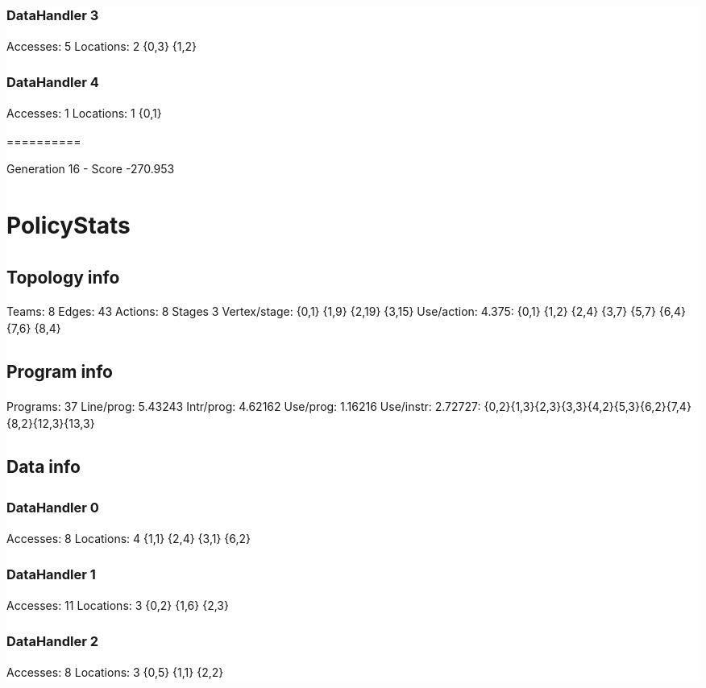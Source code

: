 ### DataHandler 3
Accesses:	5
Locations:	2
{0,3} {1,2} 

### DataHandler 4
Accesses:	1
Locations:	1
{0,1} 


==========

Generation 16 - Score -270.953

# PolicyStats
## Topology info
Teams:		8
Edges:		43
Actions:	8
Stages		3
Vertex/stage:	{0,1} {1,9} {2,19} {3,15} 
Use/action:	4.375: {0,1} {1,2} {2,4} {3,7} {5,7} {6,4} {7,6} {8,4} 

## Program info
Programs:	37
Line/prog:	5.43243
Intr/prog:	4.62162
Use/prog:	1.16216
Use/instr:	2.72727: {0,2}{1,3}{2,3}{3,3}{4,2}{5,3}{6,2}{7,4}{8,2}{12,3}{13,3}

## Data info

### DataHandler 0
Accesses:	8
Locations:	4
{1,1} {2,4} {3,1} {6,2} 

### DataHandler 1
Accesses:	11
Locations:	3
{0,2} {1,6} {2,3} 

### DataHandler 2
Accesses:	8
Locations:	3
{0,5} {1,1} {2,2} 
